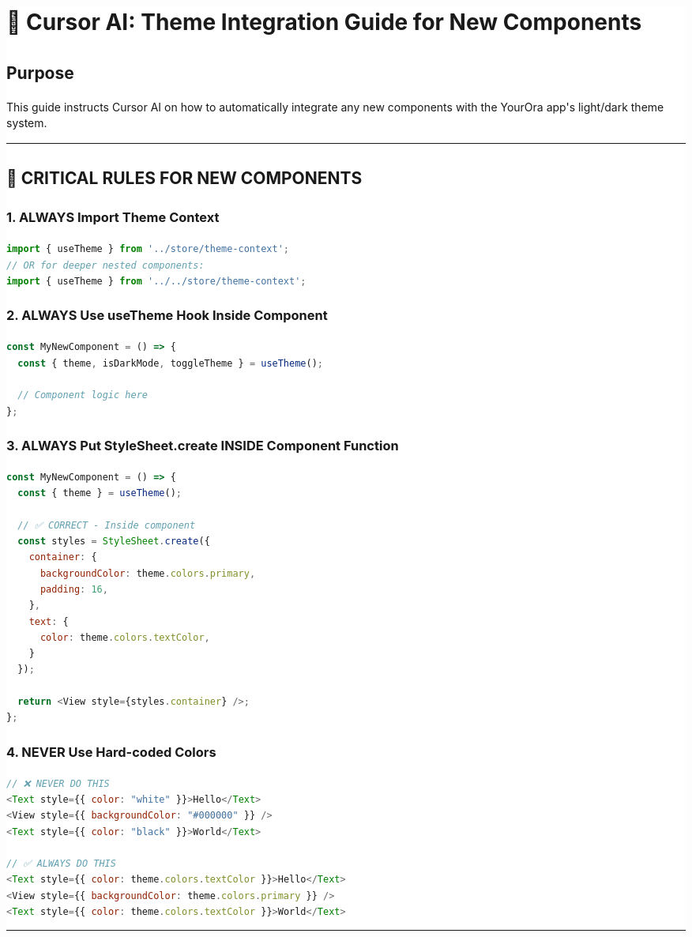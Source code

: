 # 🎨 Cursor AI: Theme Integration Guide for New Components

## **Purpose**
This guide instructs Cursor AI on how to automatically integrate any new components with the YourOra app's light/dark theme system.

---

## **🚨 CRITICAL RULES FOR NEW COMPONENTS**

### **1. ALWAYS Import Theme Context**
```javascript
import { useTheme } from '../store/theme-context';
// OR for deeper nested components:
import { useTheme } from '../../store/theme-context';
```

### **2. ALWAYS Use useTheme Hook Inside Component**
```javascript
const MyNewComponent = () => {
  const { theme, isDarkMode, toggleTheme } = useTheme();
  
  // Component logic here
};
```

### **3. ALWAYS Put StyleSheet.create INSIDE Component Function**
```javascript
const MyNewComponent = () => {
  const { theme } = useTheme();
  
  // ✅ CORRECT - Inside component
  const styles = StyleSheet.create({
    container: {
      backgroundColor: theme.colors.primary,
      padding: 16,
    },
    text: {
      color: theme.colors.textColor,
    }
  });
  
  return <View style={styles.container} />;
};
```

### **4. NEVER Use Hard-coded Colors**
```javascript
// ❌ NEVER DO THIS
<Text style={{ color: "white" }}>Hello</Text>
<View style={{ backgroundColor: "#000000" }} />
<Text style={{ color: "black" }}>World</Text>

// ✅ ALWAYS DO THIS
<Text style={{ color: theme.colors.textColor }}>Hello</Text>
<View style={{ backgroundColor: theme.colors.primary }} />
<Text style={{ color: theme.colors.textColor }}>World</Text>
```

---
